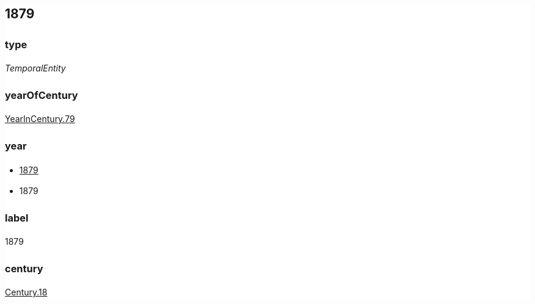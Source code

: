 ## 1879

### type


*TemporalEntity*

### yearOfCentury


[YearInCentury.79](#YearInCentury.79)

### year

 - [1879](#1879)

 - 1879

### label


1879

### century


[Century.18](#Century.18)